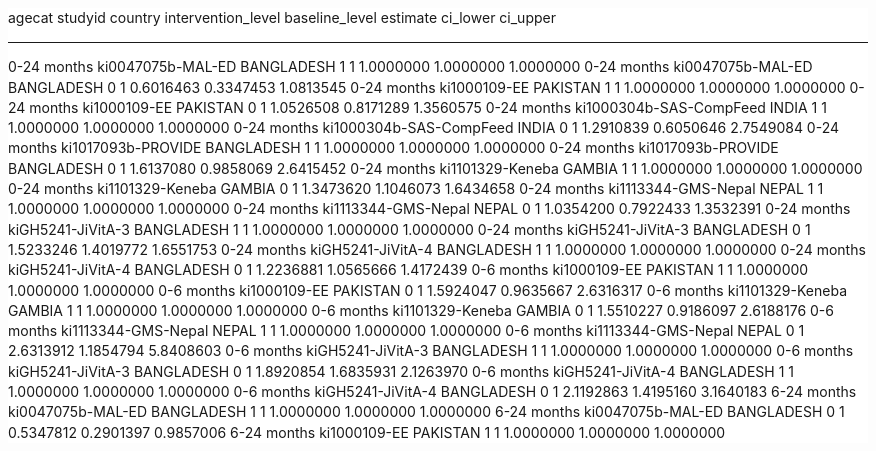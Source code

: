 
agecat        studyid                   country      intervention_level   baseline_level     estimate    ci_lower    ci_upper
------------  ------------------------  -----------  -------------------  ---------------  ----------  ----------  ----------
0-24 months   ki0047075b-MAL-ED         BANGLADESH   1                    1                 1.0000000   1.0000000   1.0000000
0-24 months   ki0047075b-MAL-ED         BANGLADESH   0                    1                 0.6016463   0.3347453   1.0813545
0-24 months   ki1000109-EE              PAKISTAN     1                    1                 1.0000000   1.0000000   1.0000000
0-24 months   ki1000109-EE              PAKISTAN     0                    1                 1.0526508   0.8171289   1.3560575
0-24 months   ki1000304b-SAS-CompFeed   INDIA        1                    1                 1.0000000   1.0000000   1.0000000
0-24 months   ki1000304b-SAS-CompFeed   INDIA        0                    1                 1.2910839   0.6050646   2.7549084
0-24 months   ki1017093b-PROVIDE        BANGLADESH   1                    1                 1.0000000   1.0000000   1.0000000
0-24 months   ki1017093b-PROVIDE        BANGLADESH   0                    1                 1.6137080   0.9858069   2.6415452
0-24 months   ki1101329-Keneba          GAMBIA       1                    1                 1.0000000   1.0000000   1.0000000
0-24 months   ki1101329-Keneba          GAMBIA       0                    1                 1.3473620   1.1046073   1.6434658
0-24 months   ki1113344-GMS-Nepal       NEPAL        1                    1                 1.0000000   1.0000000   1.0000000
0-24 months   ki1113344-GMS-Nepal       NEPAL        0                    1                 1.0354200   0.7922433   1.3532391
0-24 months   kiGH5241-JiVitA-3         BANGLADESH   1                    1                 1.0000000   1.0000000   1.0000000
0-24 months   kiGH5241-JiVitA-3         BANGLADESH   0                    1                 1.5233246   1.4019772   1.6551753
0-24 months   kiGH5241-JiVitA-4         BANGLADESH   1                    1                 1.0000000   1.0000000   1.0000000
0-24 months   kiGH5241-JiVitA-4         BANGLADESH   0                    1                 1.2236881   1.0565666   1.4172439
0-6 months    ki1000109-EE              PAKISTAN     1                    1                 1.0000000   1.0000000   1.0000000
0-6 months    ki1000109-EE              PAKISTAN     0                    1                 1.5924047   0.9635667   2.6316317
0-6 months    ki1101329-Keneba          GAMBIA       1                    1                 1.0000000   1.0000000   1.0000000
0-6 months    ki1101329-Keneba          GAMBIA       0                    1                 1.5510227   0.9186097   2.6188176
0-6 months    ki1113344-GMS-Nepal       NEPAL        1                    1                 1.0000000   1.0000000   1.0000000
0-6 months    ki1113344-GMS-Nepal       NEPAL        0                    1                 2.6313912   1.1854794   5.8408603
0-6 months    kiGH5241-JiVitA-3         BANGLADESH   1                    1                 1.0000000   1.0000000   1.0000000
0-6 months    kiGH5241-JiVitA-3         BANGLADESH   0                    1                 1.8920854   1.6835931   2.1263970
0-6 months    kiGH5241-JiVitA-4         BANGLADESH   1                    1                 1.0000000   1.0000000   1.0000000
0-6 months    kiGH5241-JiVitA-4         BANGLADESH   0                    1                 2.1192863   1.4195160   3.1640183
6-24 months   ki0047075b-MAL-ED         BANGLADESH   1                    1                 1.0000000   1.0000000   1.0000000
6-24 months   ki0047075b-MAL-ED         BANGLADESH   0                    1                 0.5347812   0.2901397   0.9857006
6-24 months   ki1000109-EE              PAKISTAN     1                    1                 1.0000000   1.0000000   1.0000000